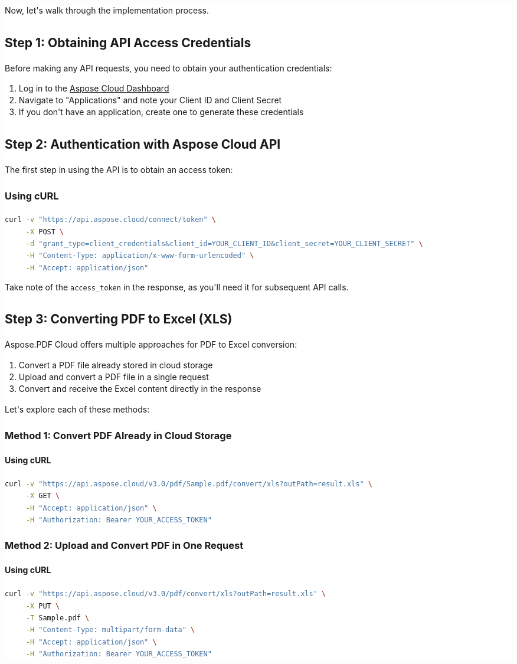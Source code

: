 Now, let's walk through the implementation process.

## Step 1: Obtaining API Access Credentials

Before making any API requests, you need to obtain your authentication credentials:

1. Log in to the [Aspose Cloud Dashboard](https://dashboard.aspose.cloud/#/apps)
2. Navigate to "Applications" and note your Client ID and Client Secret
3. If you don't have an application, create one to generate these credentials

## Step 2: Authentication with Aspose Cloud API

The first step in using the API is to obtain an access token:

### Using cURL

```bash
curl -v "https://api.aspose.cloud/connect/token" \
     -X POST \
     -d "grant_type=client_credentials&client_id=YOUR_CLIENT_ID&client_secret=YOUR_CLIENT_SECRET" \
     -H "Content-Type: application/x-www-form-urlencoded" \
     -H "Accept: application/json"
```

Take note of the `access_token` in the response, as you'll need it for subsequent API calls.

## Step 3: Converting PDF to Excel (XLS)

Aspose.PDF Cloud offers multiple approaches for PDF to Excel conversion:

1. Convert a PDF file already stored in cloud storage
2. Upload and convert a PDF file in a single request
3. Convert and receive the Excel content directly in the response

Let's explore each of these methods:

### Method 1: Convert PDF Already in Cloud Storage

#### Using cURL

```bash
curl -v "https://api.aspose.cloud/v3.0/pdf/Sample.pdf/convert/xls?outPath=result.xls" \
     -X GET \
     -H "Accept: application/json" \
     -H "Authorization: Bearer YOUR_ACCESS_TOKEN"
```

### Method 2: Upload and Convert PDF in One Request

#### Using cURL

```bash
curl -v "https://api.aspose.cloud/v3.0/pdf/convert/xls?outPath=result.xls" \
     -X PUT \
     -T Sample.pdf \
     -H "Content-Type: multipart/form-data" \
     -H "Accept: application/json" \
     -H "Authorization: Bearer YOUR_ACCESS_TOKEN"
```
